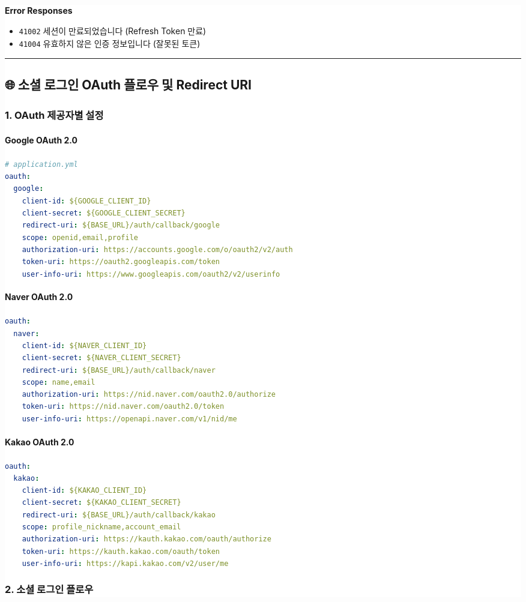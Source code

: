 **Error Responses**
- `41002` 세션이 만료되었습니다 (Refresh Token 만료)
- `41004` 유효하지 않은 인증 정보입니다 (잘못된 토큰)

---

## 🌐 소셜 로그인 OAuth 플로우 및 Redirect URI

### 1. OAuth 제공자별 설정

#### Google OAuth 2.0
```yaml
# application.yml
oauth:
  google:
    client-id: ${GOOGLE_CLIENT_ID}
    client-secret: ${GOOGLE_CLIENT_SECRET}
    redirect-uri: ${BASE_URL}/auth/callback/google
    scope: openid,email,profile
    authorization-uri: https://accounts.google.com/o/oauth2/v2/auth
    token-uri: https://oauth2.googleapis.com/token
    user-info-uri: https://www.googleapis.com/oauth2/v2/userinfo
```

#### Naver OAuth 2.0
```yaml
oauth:
  naver:
    client-id: ${NAVER_CLIENT_ID}
    client-secret: ${NAVER_CLIENT_SECRET}
    redirect-uri: ${BASE_URL}/auth/callback/naver
    scope: name,email
    authorization-uri: https://nid.naver.com/oauth2.0/authorize
    token-uri: https://nid.naver.com/oauth2.0/token
    user-info-uri: https://openapi.naver.com/v1/nid/me
```

#### Kakao OAuth 2.0
```yaml
oauth:
  kakao:
    client-id: ${KAKAO_CLIENT_ID}
    client-secret: ${KAKAO_CLIENT_SECRET}
    redirect-uri: ${BASE_URL}/auth/callback/kakao
    scope: profile_nickname,account_email
    authorization-uri: https://kauth.kakao.com/oauth/authorize
    token-uri: https://kauth.kakao.com/oauth/token
    user-info-uri: https://kapi.kakao.com/v2/user/me
```

### 2. 소셜 로그인 플로우
